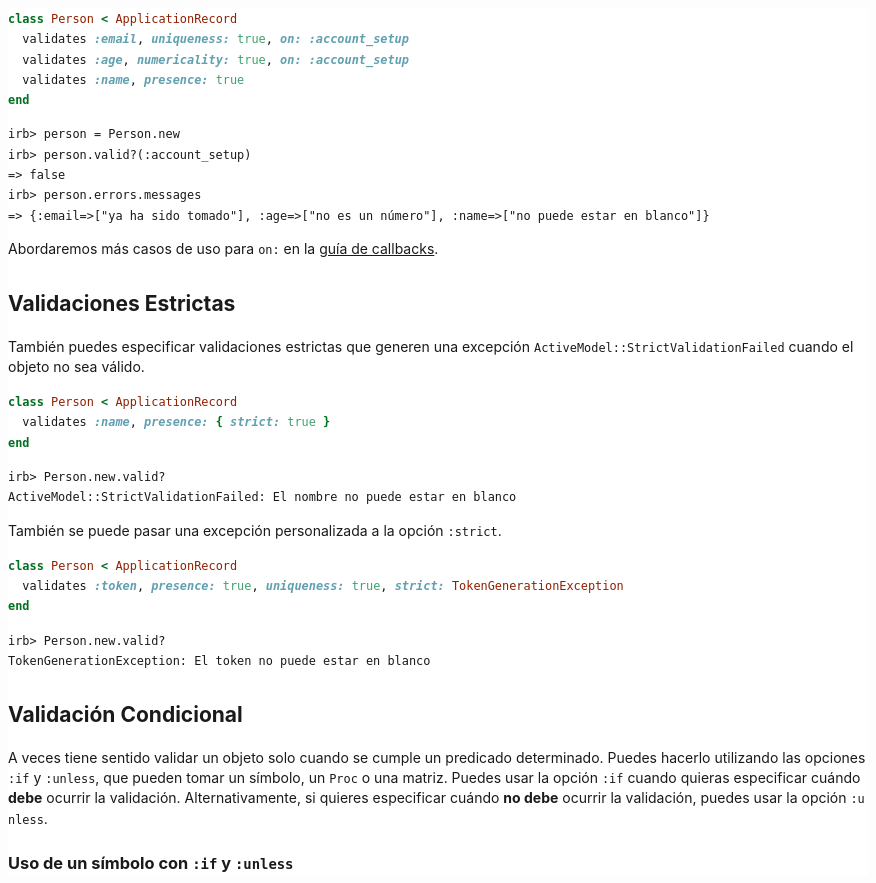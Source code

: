 ```ruby
class Person < ApplicationRecord
  validates :email, uniqueness: true, on: :account_setup
  validates :age, numericality: true, on: :account_setup
  validates :name, presence: true
end
```

```irb
irb> person = Person.new
irb> person.valid?(:account_setup)
=> false
irb> person.errors.messages
=> {:email=>["ya ha sido tomado"], :age=>["no es un número"], :name=>["no puede estar en blanco"]}
```

Abordaremos más casos de uso para `on:` en la [guía de callbacks](active_record_callbacks.html).

Validaciones Estrictas
------------------

También puedes especificar validaciones estrictas que generen una excepción `ActiveModel::StrictValidationFailed` cuando el objeto no sea válido.

```ruby
class Person < ApplicationRecord
  validates :name, presence: { strict: true }
end
```

```irb
irb> Person.new.valid?
ActiveModel::StrictValidationFailed: El nombre no puede estar en blanco
```

También se puede pasar una excepción personalizada a la opción `:strict`.

```ruby
class Person < ApplicationRecord
  validates :token, presence: true, uniqueness: true, strict: TokenGenerationException
end
```

```irb
irb> Person.new.valid?
TokenGenerationException: El token no puede estar en blanco
```

Validación Condicional
----------------------

A veces tiene sentido validar un objeto solo cuando se cumple un predicado determinado. Puedes hacerlo utilizando las opciones `:if` y `:unless`, que pueden tomar un símbolo, un `Proc` o una matriz. Puedes usar la opción `:if` cuando quieras especificar cuándo **debe** ocurrir la validación. Alternativamente, si quieres especificar cuándo **no debe** ocurrir la validación, puedes usar la opción `:unless`.
### Uso de un símbolo con `:if` y `:unless`


[el manual de MySQL]: https://dev.mysql.com/doc/refman/en/multiple-column-indexes.html
[el manual de PostgreSQL]: https://www.postgresql.org/docs/current/static/ddl-constraints.html
[`errors`]: https://api.rubyonrails.org/classes/ActiveModel/Validations.html#method-i-errors
[`invalid?`]: https://api.rubyonrails.org/classes/ActiveModel/Validations.html#method-i-invalid-3F
[`valid?`]: https://api.rubyonrails.org/classes/ActiveRecord/Validations.html#method-i-valid-3F
[Errors#squarebrackets]: https://api.rubyonrails.org/classes/ActiveModel/Errors.html#method-i-5B-5D
[`ActiveModel::Validations::HelperMethods`]: https://api.rubyonrails.org/classes/ActiveModel/Validations/HelperMethods.html
[`Object#blank?`]: https://api.rubyonrails.org/classes/Object.html#method-i-blank-3F
[`Object#present?`]: https://api.rubyonrails.org/classes/Object.html#method-i-present-3F
[`validates_uniqueness_of`]: https://api.rubyonrails.org/classes/ActiveRecord/Validations/ClassMethods.html#method-i-validates_uniqueness_of
[`add_index`]: https://api.rubyonrails.org/classes/ActiveRecord/ConnectionAdapters/SchemaStatements.html#method-i-add_index
[`validates_associated`]: https://api.rubyonrails.org/classes/ActiveRecord/Validations/ClassMethods.html#method-i-validates_associated
[`validates_each`]: https://api.rubyonrails.org/classes/ActiveModel/Validations/ClassMethods.html#method-i-validates_each
[`validates_with`]: https://api.rubyonrails.org/classes/ActiveModel/Validations/ClassMethods.html#method-i-validates_with
[`ActiveModel::Validations`]: https://api.rubyonrails.org/classes/ActiveModel/Validations.html
[`with_options`]: https://api.rubyonrails.org/classes/Object.html#method-i-with_options
[`ActiveModel::EachValidator`]: https://api.rubyonrails.org/classes/ActiveModel/EachValidator.html
[`ActiveModel::Validator`]: https://api.rubyonrails.org/classes/ActiveModel/Validator.html
[`validate`]: https://api.rubyonrails.org/classes/ActiveModel/Validations/ClassMethods.html#method-i-validate
[`ActiveModel::Errors`]: https://api.rubyonrails.org/classes/ActiveModel/Errors.html
[`ActiveModel::Error`]: https://api.rubyonrails.org/classes/ActiveModel/Error.html
[`full_message`]: https://api.rubyonrails.org/classes/ActiveModel/Errors.html#method-i-full_message
[`where`]: https://api.rubyonrails.org/classes/ActiveModel/Errors.html#method-i-where
[`add`]: https://api.rubyonrails.org/classes/ActiveModel/Errors.html#method-i-add